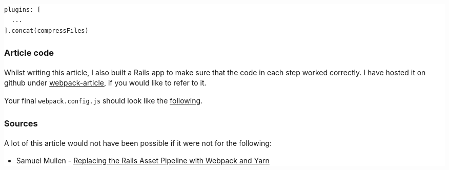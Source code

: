     plugins: [
      ...
    ].concat(compressFiles)

### Article code

Whilst writing this article, I also built a Rails app to make sure that the code in each step worked correctly. I have hosted it on github under [webpack-article](https://github.com/krisquigley/webpack-article), if you would like to refer to it.

Your final `webpack.config.js` should look like the [following](https://github.com/krisquigley/webpack-article/blob/master/webpack.config.js).

### Sources

A lot of this article would not have been possible if it were not for the following:

- Samuel Mullen - [Replacing the Rails Asset Pipeline with Webpack and Yarn](http://pixelatedworks.com/articles/replacing-the-rails-asset-pipeline-with-webpack-and-yarn/)

